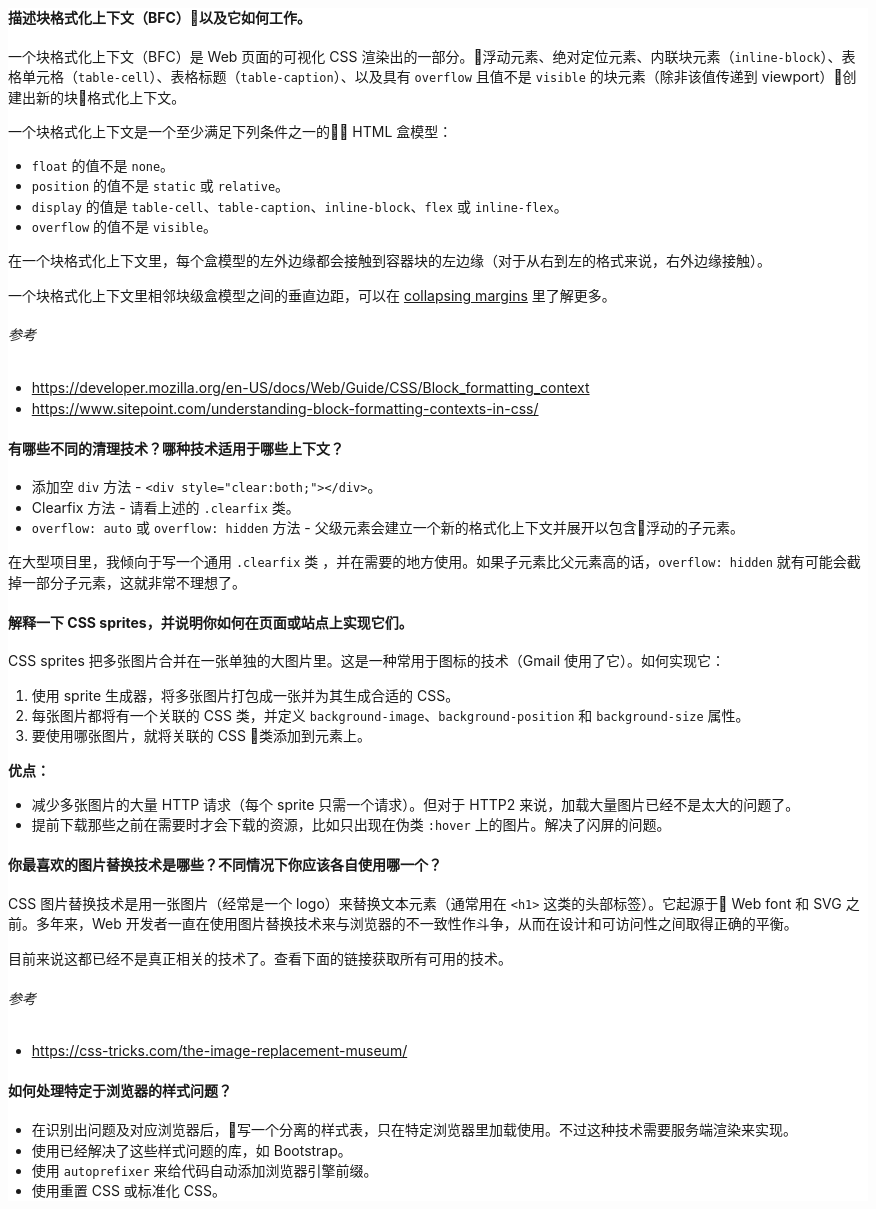 #### 描述块格式化上下文（BFC）以及它如何工作。

一个块格式化上下文（BFC）是 Web 页面的可视化 CSS 渲染出的一部分。浮动元素、绝对定位元素、内联块元素（`inline-block`）、表格单元格（`table-cell`）、表格标题（`table-caption`）、以及具有 `overflow` 且值不是 `visible` 的块元素（除非该值传递到 viewport）创建出新的块格式化上下文。

一个块格式化上下文是一个至少满足下列条件之一的 HTML 盒模型：

- `float` 的值不是 `none`。
- `position` 的值不是 `static` 或 `relative`。
- `display` 的值是 `table-cell`、`table-caption`、`inline-block`、`flex` 或 `inline-flex`。
- `overflow` 的值不是 `visible`。

在一个块格式化上下文里，每个盒模型的左外边缘都会接触到容器块的左边缘（对于从右到左的格式来说，右外边缘接触）。

一个块格式化上下文里相邻块级盒模型之间的垂直边距，可以在 [collapsing margins](https://www.sitepoint.com/web-foundations/collapsing-margins/) 里了解更多。

###### 参考

- https://developer.mozilla.org/en-US/docs/Web/Guide/CSS/Block_formatting_context
- https://www.sitepoint.com/understanding-block-formatting-contexts-in-css/

#### 有哪些不同的清理技术？哪种技术适用于哪些上下文？

- 添加空 `div` 方法 - `<div style="clear:both;"></div>`。
- Clearfix 方法 - 请看上述的 `.clearfix` 类。
- `overflow: auto` 或 `overflow: hidden` 方法 - 父级元素会建立一个新的格式化上下文并展开以包含浮动的子元素。

在大型项目里，我倾向于写一个通用 `.clearfix` 类 ，并在需要的地方使用。如果子元素比父元素高的话，`overflow: hidden` 就有可能会截掉一部分子元素，这就非常不理想了。

#### 解释一下 CSS sprites，并说明你如何在页面或站点上实现它们。

CSS sprites 把多张图片合并在一张单独的大图片里。这是一种常用于图标的技术（Gmail 使用了它）。如何实现它：

1. 使用 sprite 生成器，将多张图片打包成一张并为其生成合适的 CSS。
1. 每张图片都将有一个关联的 CSS 类，并定义 `background-image`、`background-position` 和 `background-size` 属性。
1. 要使用哪张图片，就将关联的 CSS 类添加到元素上。

**优点：**

- 减少多张图片的大量 HTTP 请求（每个 sprite 只需一个请求）。但对于 HTTP2 来说，加载大量图片已经不是太大的问题了。
- 提前下载那些之前在需要时才会下载的资源，比如只出现在伪类 `:hover` 上的图片。解决了闪屏的问题。

#### 你最喜欢的图片替换技术是哪些？不同情况下你应该各自使用哪一个？

CSS 图片替换技术是用一张图片（经常是一个 logo）来替换文本元素（通常用在 `<h1>` 这类的头部标签）。它起源于 Web font 和 SVG 之前。多年来，Web 开发者一直在使用图片替换技术来与浏览器的不一致性作斗争，从而在设计和可访问性之间取得正确的平衡。

目前来说这都已经不是真正相关的技术了。查看下面的链接获取所有可用的技术。

###### 参考

- https://css-tricks.com/the-image-replacement-museum/

#### 如何处理特定于浏览器的样式问题？

- 在识别出问题及对应浏览器后，写一个分离的样式表，只在特定浏览器里加载使用。不过这种技术需要服务端渲染来实现。
- 使用已经解决了这些样式问题的库，如 Bootstrap。
- 使用 `autoprefixer` 来给代码自动添加浏览器引擎前缀。
- 使用重置 CSS 或标准化 CSS。
